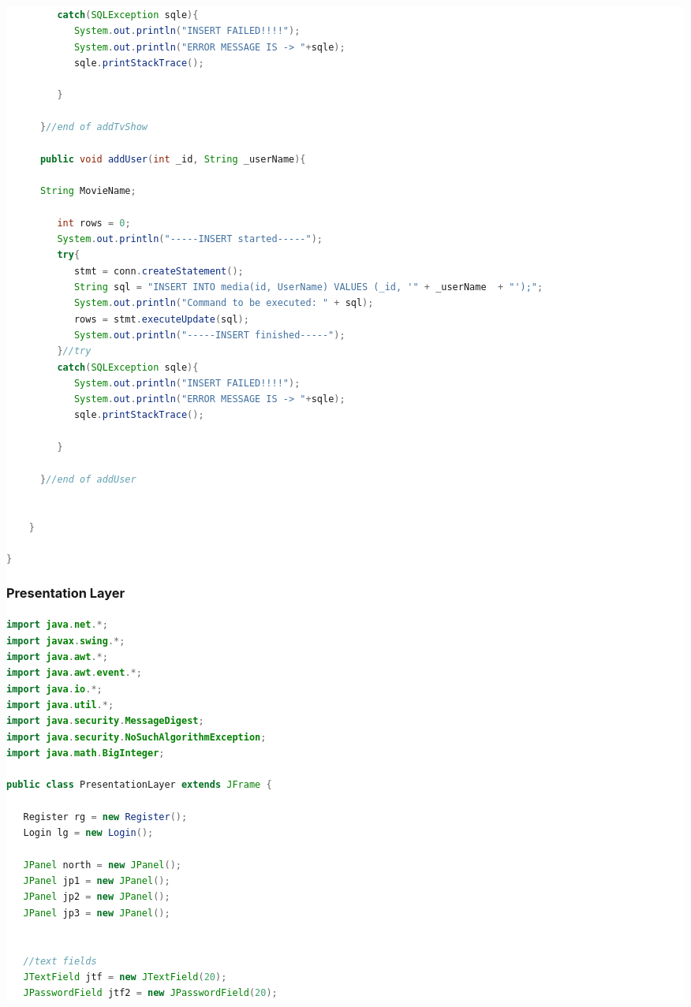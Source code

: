 ```java
         catch(SQLException sqle){
            System.out.println("INSERT FAILED!!!!");
            System.out.println("ERROR MESSAGE IS -> "+sqle);
            sqle.printStackTrace();
           
         }
         
      }//end of addTvShow
      
      public void addUser(int _id, String _userName){
      
      String MovieName;
      
         int rows = 0;
         System.out.println("-----INSERT started-----");
         try{
            stmt = conn.createStatement();
            String sql = "INSERT INTO media(id, UserName) VALUES (_id, '" + _userName  + "');";
            System.out.println("Command to be executed: " + sql);
            rows = stmt.executeUpdate(sql);
            System.out.println("-----INSERT finished-----");
         }//try
         catch(SQLException sqle){
            System.out.println("INSERT FAILED!!!!");
            System.out.println("ERROR MESSAGE IS -> "+sqle);
            sqle.printStackTrace();
           
         }
         
      }//end of addUser


    }
    
}
```
### Presentation Layer
```java
import java.net.*;
import javax.swing.*;
import java.awt.*;
import java.awt.event.*;
import java.io.*;
import java.util.*;
import java.security.MessageDigest; 
import java.security.NoSuchAlgorithmException;
import java.math.BigInteger;

public class PresentationLayer extends JFrame {
      
   Register rg = new Register(); 
   Login lg = new Login();
      
   JPanel north = new JPanel();
   JPanel jp1 = new JPanel();
   JPanel jp2 = new JPanel();
   JPanel jp3 = new JPanel();
      

   //text fields
   JTextField jtf = new JTextField(20);
   JPasswordField jtf2 = new JPasswordField(20);
```
